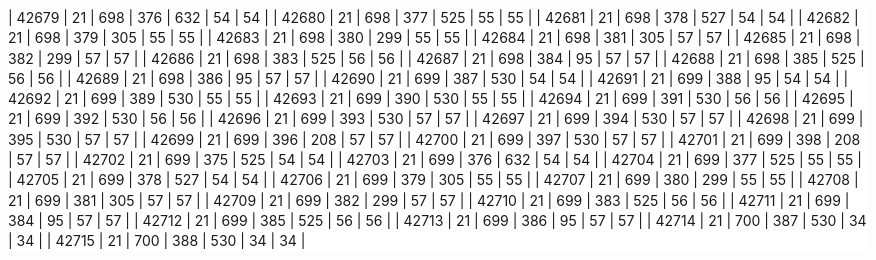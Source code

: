 | 42679 | 21         | 698              | 376               | 632        | 54        | 54        |
| 42680 | 21         | 698              | 377               | 525        | 55        | 55        |
| 42681 | 21         | 698              | 378               | 527        | 54        | 54        |
| 42682 | 21         | 698              | 379               | 305        | 55        | 55        |
| 42683 | 21         | 698              | 380               | 299        | 55        | 55        |
| 42684 | 21         | 698              | 381               | 305        | 57        | 57        |
| 42685 | 21         | 698              | 382               | 299        | 57        | 57        |
| 42686 | 21         | 698              | 383               | 525        | 56        | 56        |
| 42687 | 21         | 698              | 384               | 95         | 57        | 57        |
| 42688 | 21         | 698              | 385               | 525        | 56        | 56        |
| 42689 | 21         | 698              | 386               | 95         | 57        | 57        |
| 42690 | 21         | 699              | 387               | 530        | 54        | 54        |
| 42691 | 21         | 699              | 388               | 95         | 54        | 54        |
| 42692 | 21         | 699              | 389               | 530        | 55        | 55        |
| 42693 | 21         | 699              | 390               | 530        | 55        | 55        |
| 42694 | 21         | 699              | 391               | 530        | 56        | 56        |
| 42695 | 21         | 699              | 392               | 530        | 56        | 56        |
| 42696 | 21         | 699              | 393               | 530        | 57        | 57        |
| 42697 | 21         | 699              | 394               | 530        | 57        | 57        |
| 42698 | 21         | 699              | 395               | 530        | 57        | 57        |
| 42699 | 21         | 699              | 396               | 208        | 57        | 57        |
| 42700 | 21         | 699              | 397               | 530        | 57        | 57        |
| 42701 | 21         | 699              | 398               | 208        | 57        | 57        |
| 42702 | 21         | 699              | 375               | 525        | 54        | 54        |
| 42703 | 21         | 699              | 376               | 632        | 54        | 54        |
| 42704 | 21         | 699              | 377               | 525        | 55        | 55        |
| 42705 | 21         | 699              | 378               | 527        | 54        | 54        |
| 42706 | 21         | 699              | 379               | 305        | 55        | 55        |
| 42707 | 21         | 699              | 380               | 299        | 55        | 55        |
| 42708 | 21         | 699              | 381               | 305        | 57        | 57        |
| 42709 | 21         | 699              | 382               | 299        | 57        | 57        |
| 42710 | 21         | 699              | 383               | 525        | 56        | 56        |
| 42711 | 21         | 699              | 384               | 95         | 57        | 57        |
| 42712 | 21         | 699              | 385               | 525        | 56        | 56        |
| 42713 | 21         | 699              | 386               | 95         | 57        | 57        |
| 42714 | 21         | 700              | 387               | 530        | 34        | 34        |
| 42715 | 21         | 700              | 388               | 530        | 34        | 34        |